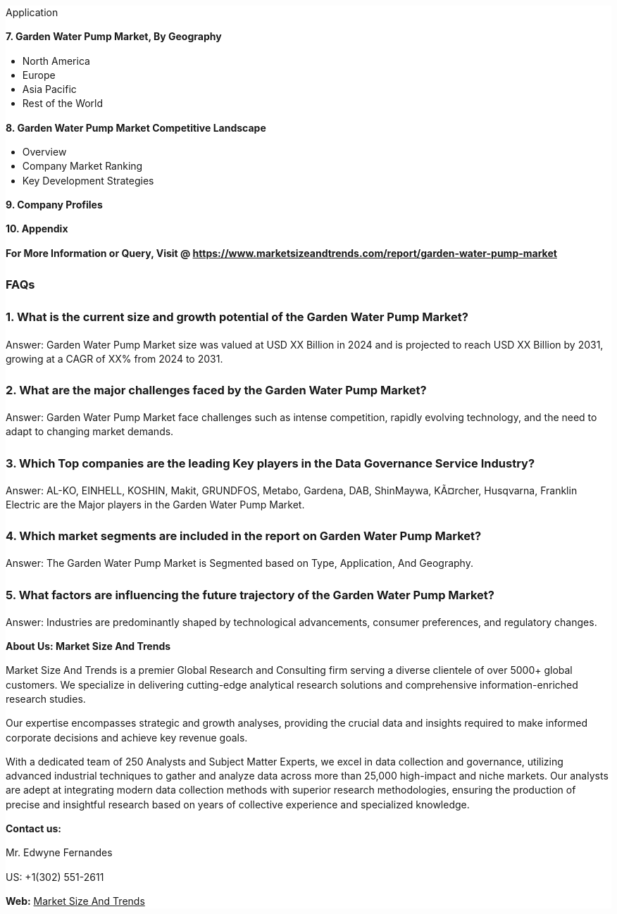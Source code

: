 Application</span></strong></p></div><div class="" data-test-id=""><p><strong><span class="">7. Garden Water Pump Market, By Geography</span></strong></p></div><div class="" data-test-id=""><ul><li><span class="">North America</span></li><li><span class="">Europe</span></li><li><span class="">Asia Pacific</span></li><li><span class="">Rest of the World</span></li></ul></div><div class="" data-test-id=""><p><strong><span class="">8. Garden Water Pump Market Competitive Landscape</span></strong></p></div><div class="" data-test-id=""><ul><li><span class="">Overview</span></li><li><span class="">Company Market Ranking</span></li><li><span class="">Key Development Strategies</span></li></ul></div><div class="" data-test-id=""><p><strong><span class="">9. Company Profiles</span></strong></p></div><div class="" data-test-id=""><p><strong><span class="">10. Appendix</span></strong></p></div><div class="" data-test-id=""><p><strong><span class="">For More Information or Query, Visit @ <a href="https://www.marketsizeandtrends.com/report/garden-water-pump-market" target="_blank">https://www.marketsizeandtrends.com/report/garden-water-pump-market</a></span></strong></p></div><div class="" data-test-id=""><div class="article-main__content" data-test-id="publishing-text-block"><h3><strong><span class="">FAQs</span></strong></h3></div><div class="article-main__content" data-test-id="publishing-text-block"><h3><span class="">1. What is the current size and growth potential of the Garden Water Pump Market?</span></h3></div><div class="article-main__content" data-test-id="publishing-text-block"><p><span class="font-[700]">Answer</span><span class="">: Garden Water Pump Market size was valued at USD XX Billion in 2024 and is projected to reach USD XX Billion by 2031, growing at a CAGR of XX% from 2024 to 2031.</span></p></div><div class="article-main__content" data-test-id="publishing-text-block"><h3><span class="">2. What are the major challenges faced by the Garden Water Pump Market?</span></h3></div><div class="article-main__content" data-test-id="publishing-text-block"><p><span class="font-[700]">Answer</span><span class="">: Garden Water Pump Market face challenges such as intense competition, rapidly evolving technology, and the need to adapt to changing market demands.</span></p></div><div class="article-main__content" data-test-id="publishing-text-block"><h3><span class="">3. Which Top companies are the leading Key players in the Data Governance Service Industry?</span></h3></div><div class="article-main__content" data-test-id="publishing-text-block"><p><span class="font-[700]">Answer</span><span class="">: AL-KO, EINHELL, KOSHIN, Makit, GRUNDFOS, Metabo, Gardena, DAB, ShinMaywa, KÃ¤rcher, Husqvarna, Franklin Electric are the Major players in the Garden Water Pump Market.</span></p></div><div class="article-main__content" data-test-id="publishing-text-block"><h3><span class="">4. Which market segments are included in the report on Garden Water Pump Market?</span></h3></div><div class="article-main__content" data-test-id="publishing-text-block"><p><span class="font-[700]">Answer</span><span class="">: The Garden Water Pump Market is Segmented based on Type, Application, And Geography.</span></p></div><div class="article-main__content" data-test-id="publishing-text-block"><h3><span class="">5. What factors are influencing the future trajectory of the Garden Water Pump Market?</span></h3></div><div class="article-main__content" data-test-id="publishing-text-block"><p><span class="font-[700]">Answer:</span><span class="">&nbsp;Industries are predominantly shaped by technological advancements, consumer preferences, and regulatory changes.</span></p></div><p><strong><span class="">About Us: Market Size And Trends</span></strong></p></div><div class="" data-test-id=""><p><span class="">Market Size And Trends is a premier Global Research and Consulting firm serving a diverse clientele of over 5000+ global customers. We specialize in delivering cutting-edge analytical research solutions and comprehensive information-enriched research studies.</span></p></div><div class="" data-test-id=""><p><span class="">Our expertise encompasses strategic and growth analyses, providing the crucial data and insights required to make informed corporate decisions and achieve key revenue goals.</span></p></div><div class="" data-test-id=""><p><span class="">With a dedicated team of 250 Analysts and Subject Matter Experts, we excel in data collection and governance, utilizing advanced industrial techniques to gather and analyze data across more than 25,000 high-impact and niche markets. Our analysts are adept at integrating modern data collection methods with superior research methodologies, ensuring the production of precise and insightful research based on years of collective experience and specialized knowledge.</span></p></div><div class="" data-test-id=""><p><strong><span class="">Contact us:</span></strong></p></div><div class="" data-test-id=""><p><span class="">Mr. Edwyne Fernandes</span></p></div><div class="" data-test-id=""><p><span class="">US: +1(302) 551-2611<br /></span></p><p><span class=""><strong>Web:</strong> <a href="https://www.marketsizeandtrends.com/" target="_blank">Market Size And Trends</a></span></p></div>

